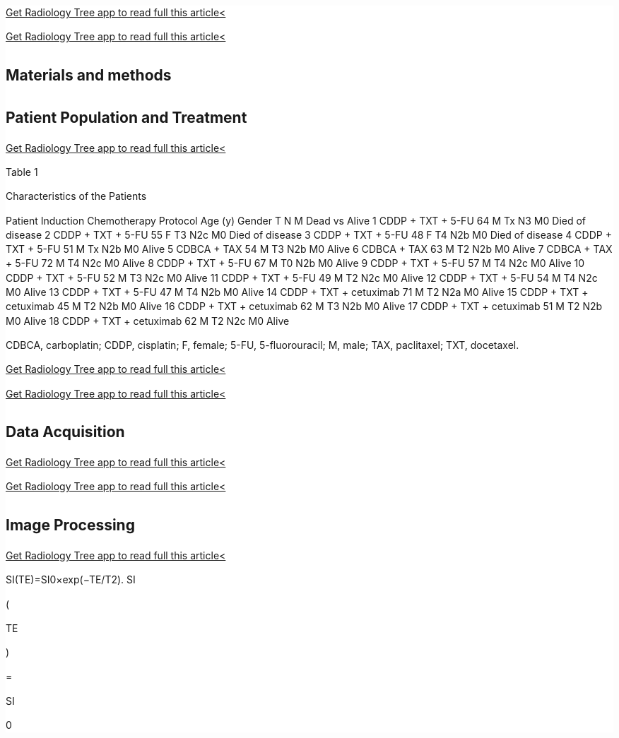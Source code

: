 [Get Radiology Tree app to read full this article<](https://clinicalpub.com/app)

[Get Radiology Tree app to read full this article<](https://clinicalpub.com/app)

## Materials and methods

## Patient Population and Treatment

[Get Radiology Tree app to read full this article<](https://clinicalpub.com/app)

Table 1


Characteristics of the Patients


Patient Induction Chemotherapy Protocol Age (y) Gender T N M Dead vs Alive 1 CDDP + TXT + 5-FU 64 M Tx N3 M0 Died of disease 2 CDDP + TXT + 5-FU 55 F T3 N2c M0 Died of disease 3 CDDP + TXT + 5-FU 48 F T4 N2b M0 Died of disease 4 CDDP + TXT + 5-FU 51 M Tx N2b M0 Alive 5 CDBCA + TAX 54 M T3 N2b M0 Alive 6 CDBCA + TAX 63 M T2 N2b M0 Alive 7 CDBCA + TAX + 5-FU 72 M T4 N2c M0 Alive 8 CDDP + TXT + 5-FU 67 M T0 N2b M0 Alive 9 CDDP + TXT + 5-FU 57 M T4 N2c M0 Alive 10 CDDP + TXT + 5-FU 52 M T3 N2c M0 Alive 11 CDDP + TXT + 5-FU 49 M T2 N2c M0 Alive 12 CDDP + TXT + 5-FU 54 M T4 N2c M0 Alive 13 CDDP + TXT + 5-FU 47 M T4 N2b M0 Alive 14 CDDP + TXT + cetuximab 71 M T2 N2a M0 Alive 15 CDDP + TXT + cetuximab 45 M T2 N2b M0 Alive 16 CDDP + TXT + cetuximab 62 M T3 N2b M0 Alive 17 CDDP + TXT + cetuximab 51 M T2 N2b M0 Alive 18 CDDP + TXT + cetuximab 62 M T2 N2c M0 Alive

CDBCA, carboplatin; CDDP, cisplatin; F, female; 5-FU, 5-fluorouracil; M, male; TAX, paclitaxel; TXT, docetaxel.


[Get Radiology Tree app to read full this article<](https://clinicalpub.com/app)

[Get Radiology Tree app to read full this article<](https://clinicalpub.com/app)

## Data Acquisition

[Get Radiology Tree app to read full this article<](https://clinicalpub.com/app)

[Get Radiology Tree app to read full this article<](https://clinicalpub.com/app)

## Image Processing

[Get Radiology Tree app to read full this article<](https://clinicalpub.com/app)

SI(TE)=SI0×exp(−TE/T2).
SI

(

TE

)

=

SI

0
